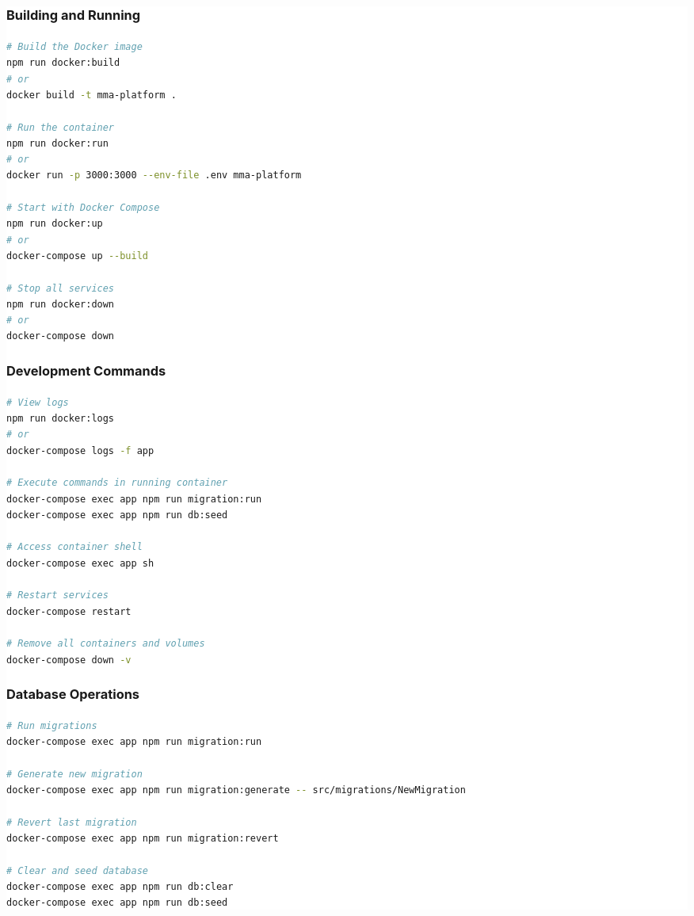 ### Building and Running

```bash
# Build the Docker image
npm run docker:build
# or
docker build -t mma-platform .

# Run the container
npm run docker:run
# or
docker run -p 3000:3000 --env-file .env mma-platform

# Start with Docker Compose
npm run docker:up
# or
docker-compose up --build

# Stop all services
npm run docker:down
# or
docker-compose down
```

### Development Commands

```bash
# View logs
npm run docker:logs
# or
docker-compose logs -f app

# Execute commands in running container
docker-compose exec app npm run migration:run
docker-compose exec app npm run db:seed

# Access container shell
docker-compose exec app sh

# Restart services
docker-compose restart

# Remove all containers and volumes
docker-compose down -v
```

### Database Operations

```bash
# Run migrations
docker-compose exec app npm run migration:run

# Generate new migration
docker-compose exec app npm run migration:generate -- src/migrations/NewMigration

# Revert last migration
docker-compose exec app npm run migration:revert

# Clear and seed database
docker-compose exec app npm run db:clear
docker-compose exec app npm run db:seed
```
